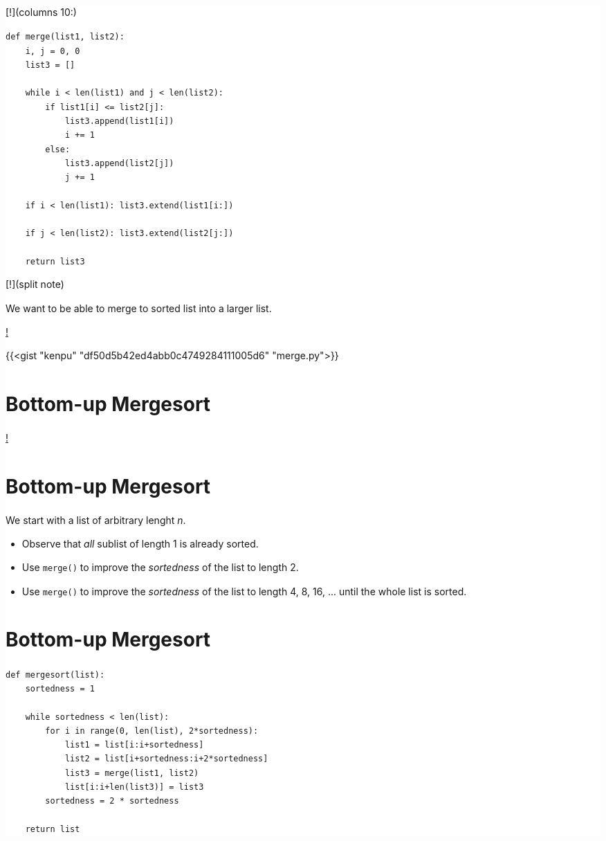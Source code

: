 [!](columns 10:)

```{python clipboard}
def merge(list1, list2):
    i, j = 0, 0
    list3 = []

    while i < len(list1) and j < len(list2):
        if list1[i] <= list2[j]:
            list3.append(list1[i])
            i += 1
        else:
            list3.append(list2[j])
            j += 1

    if i < len(list1): list3.extend(list1[i:])

    if j < len(list2): list3.extend(list2[j:])

    return list3
```

[!](split note)

We want to be able to merge to sorted list into a larger list.

[!](break)

{{<gist "kenpu" "df50d5b42ed4abb0c4749284111005d6" "merge.py">}}


# Bottom-up Mergesort

[!](highlight)



# Bottom-up Mergesort

We start with a list of arbitrary lenght $n$.

- Observe that *all* sublist of length 1 is already sorted.

- Use `merge()` to improve the _sortedness_ of the list to length 2.

- Use `merge()` to improve the _sortedness_ of the list to length 4, 8, 16, ...
  until the whole list is sorted.


# Bottom-up Mergesort

```{python clipboard}
def mergesort(list):
    sortedness = 1

    while sortedness < len(list):
        for i in range(0, len(list), 2*sortedness):
            list1 = list[i:i+sortedness]
            list2 = list[i+sortedness:i+2*sortedness]
            list3 = merge(list1, list2)
            list[i:i+len(list3)] = list3
        sortedness = 2 * sortedness

    return list
```
